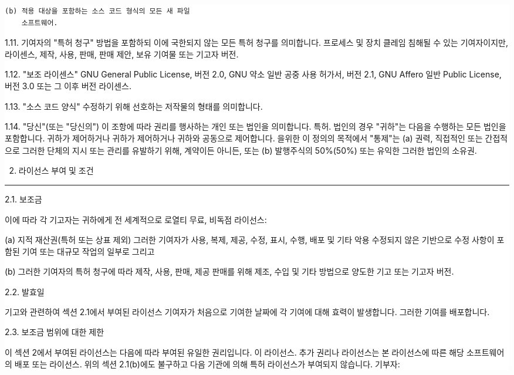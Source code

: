     (b) 적용 대상을 포함하는 소스 코드 형식의 모든 새 파일
        소프트웨어.

1.11. 기여자의 "특허 청구"
    방법을 포함하되 이에 국한되지 않는 모든 특허 청구를 의미합니다.
    프로세스 및 장치 클레임
    침해될 수 있는 기여자이지만,
    라이센스, 제작, 사용, 판매, 판매 제안, 보유
    기여물 또는
    기고자 버전.

1.12. "보조 라이센스"
    GNU General Public License, 버전 2.0, GNU
    약소 일반 공중 사용 허가서, 버전 2.1, GNU Affero 일반
    Public License, 버전 3.0 또는 그 이후 버전
    라이센스.

1.13. "소스 코드 양식"
    수정하기 위해 선호하는 저작물의 형태를 의미합니다.

1.14. "당신"(또는 "당신의")
    이 조항에 따라 권리를 행사하는 개인 또는 법인을 의미합니다.
    특허. 법인의 경우 "귀하"는 다음을 수행하는 모든 법인을 포함합니다.
    귀하가 제어하거나 귀하가 제어하거나 귀하와 공동으로 제어합니다. 을위한
    이 정의의 목적에서 "통제"는 (a) 권력, 직접적인
    또는 간접적으로 그러한 단체의 지시 또는 관리를 유발하기 위해,
    계약이든 아니든, 또는 (b)
    발행주식의 50%(50%) 또는 유익한
    그러한 법인의 소유권.

2. 라이선스 부여 및 조건
--------------------------------

2.1. 보조금

이에 따라 각 기고자는 귀하에게 전 세계적으로 로열티 무료,
비독점 라이선스:

(a) 지적 재산권(특허 또는 상표 제외)
    그러한 기여자가 사용, 복제, 제공,
    수정, 표시, 수행, 배포 및 기타 악용
    수정되지 않은 기반으로 수정 사항이 포함된 기여 또는
    대규모 작업의 일부로 그리고

(b) 그러한 기여자의 특허 청구에 따라 제작, 사용, 판매, 제공
    판매를 위해 제조, 수입 및 기타 방법으로 양도한
    기고 또는 기고자 버전.

2.2. 발효일

기고와 관련하여 섹션 2.1에서 부여된 라이선스
기여자가 처음으로 기여한 날짜에 각 기여에 대해 효력이 발생합니다.
그러한 기여를 배포합니다.

2.3. 보조금 범위에 대한 제한

이 섹션 2에서 부여된 라이선스는 다음에 따라 부여된 유일한 권리입니다.
이 라이선스. 추가 권리나 라이선스는
본 라이선스에 따른 해당 소프트웨어의 배포 또는 라이선스.
위의 섹션 2.1(b)에도 불구하고 다음 기관에 의해 특허 라이선스가 부여되지 않습니다.
기부자:
